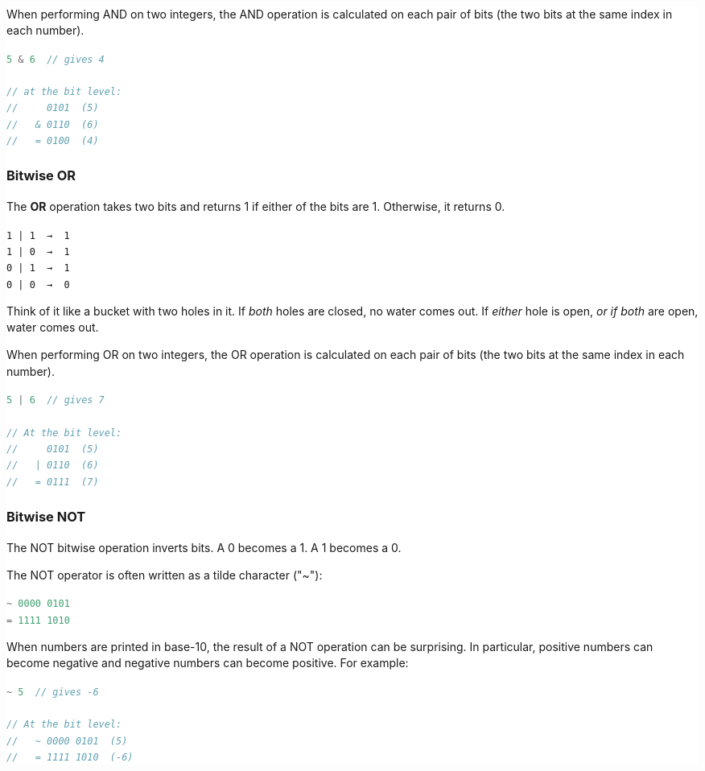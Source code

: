 When performing AND on two integers, the AND operation is calculated on each pair of bits (the two bits at the same index in each number).

```javascript
5 & 6  // gives 4

// at the bit level:
//     0101  (5)
//   & 0110  (6)
//   = 0100  (4)
```

### Bitwise OR

The **OR** operation takes two bits and returns 1 if either of the bits are 1. Otherwise, it returns 0.

```
1 | 1  →  1
1 | 0  →  1
0 | 1  →  1
0 | 0  →  0
```

Think of it like a bucket with two holes in it. If *both* holes are closed, no water comes out. If *either* hole is open, *or if both* are open, water comes out.

When performing OR on two integers, the OR operation is calculated on each pair of bits (the two bits at the same index in each number).

```javascript
5 | 6  // gives 7

// At the bit level:
//     0101  (5)
//   | 0110  (6)
//   = 0111  (7)
```

### Bitwise NOT

The NOT bitwise operation inverts bits. A 0 becomes a 1. A 1 becomes a 0.

The NOT operator is often written as a tilde character ("~"):

```javascript
~ 0000 0101
= 1111 1010
```

When numbers are printed in base-10, the result of a NOT operation can be surprising. In particular, positive numbers can become negative and negative numbers can become positive. For example:

```javascript
~ 5  // gives -6

// At the bit level:
//   ~ 0000 0101  (5)
//   = 1111 1010  (-6)
```
